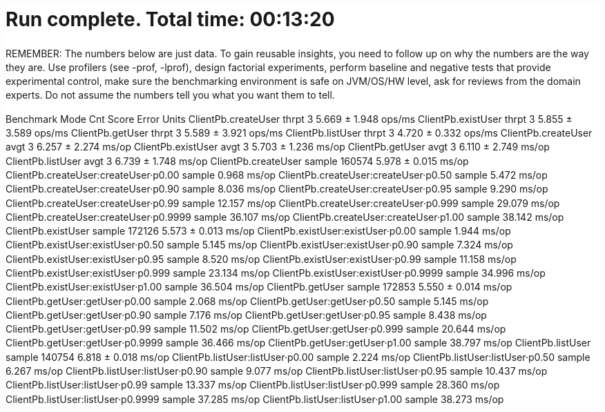 
# Run complete. Total time: 00:13:20

REMEMBER: The numbers below are just data. To gain reusable insights, you need to follow up on
why the numbers are the way they are. Use profilers (see -prof, -lprof), design factorial
experiments, perform baseline and negative tests that provide experimental control, make sure
the benchmarking environment is safe on JVM/OS/HW level, ask for reviews from the domain experts.
Do not assume the numbers tell you what you want them to tell.

Benchmark                                 Mode     Cnt   Score   Error   Units
ClientPb.createUser                      thrpt       3   5.669 ± 1.948  ops/ms
ClientPb.existUser                       thrpt       3   5.855 ± 3.589  ops/ms
ClientPb.getUser                         thrpt       3   5.589 ± 3.921  ops/ms
ClientPb.listUser                        thrpt       3   4.720 ± 0.332  ops/ms
ClientPb.createUser                       avgt       3   6.257 ± 2.274   ms/op
ClientPb.existUser                        avgt       3   5.703 ± 1.236   ms/op
ClientPb.getUser                          avgt       3   6.110 ± 2.749   ms/op
ClientPb.listUser                         avgt       3   6.739 ± 1.748   ms/op
ClientPb.createUser                     sample  160574   5.978 ± 0.015   ms/op
ClientPb.createUser:createUser·p0.00    sample           0.968           ms/op
ClientPb.createUser:createUser·p0.50    sample           5.472           ms/op
ClientPb.createUser:createUser·p0.90    sample           8.036           ms/op
ClientPb.createUser:createUser·p0.95    sample           9.290           ms/op
ClientPb.createUser:createUser·p0.99    sample          12.157           ms/op
ClientPb.createUser:createUser·p0.999   sample          29.079           ms/op
ClientPb.createUser:createUser·p0.9999  sample          36.107           ms/op
ClientPb.createUser:createUser·p1.00    sample          38.142           ms/op
ClientPb.existUser                      sample  172126   5.573 ± 0.013   ms/op
ClientPb.existUser:existUser·p0.00      sample           1.944           ms/op
ClientPb.existUser:existUser·p0.50      sample           5.145           ms/op
ClientPb.existUser:existUser·p0.90      sample           7.324           ms/op
ClientPb.existUser:existUser·p0.95      sample           8.520           ms/op
ClientPb.existUser:existUser·p0.99      sample          11.158           ms/op
ClientPb.existUser:existUser·p0.999     sample          23.134           ms/op
ClientPb.existUser:existUser·p0.9999    sample          34.996           ms/op
ClientPb.existUser:existUser·p1.00      sample          36.504           ms/op
ClientPb.getUser                        sample  172853   5.550 ± 0.014   ms/op
ClientPb.getUser:getUser·p0.00          sample           2.068           ms/op
ClientPb.getUser:getUser·p0.50          sample           5.145           ms/op
ClientPb.getUser:getUser·p0.90          sample           7.176           ms/op
ClientPb.getUser:getUser·p0.95          sample           8.438           ms/op
ClientPb.getUser:getUser·p0.99          sample          11.502           ms/op
ClientPb.getUser:getUser·p0.999         sample          20.644           ms/op
ClientPb.getUser:getUser·p0.9999        sample          36.466           ms/op
ClientPb.getUser:getUser·p1.00          sample          38.797           ms/op
ClientPb.listUser                       sample  140754   6.818 ± 0.018   ms/op
ClientPb.listUser:listUser·p0.00        sample           2.224           ms/op
ClientPb.listUser:listUser·p0.50        sample           6.267           ms/op
ClientPb.listUser:listUser·p0.90        sample           9.077           ms/op
ClientPb.listUser:listUser·p0.95        sample          10.437           ms/op
ClientPb.listUser:listUser·p0.99        sample          13.337           ms/op
ClientPb.listUser:listUser·p0.999       sample          28.360           ms/op
ClientPb.listUser:listUser·p0.9999      sample          37.285           ms/op
ClientPb.listUser:listUser·p1.00        sample          38.273           ms/op
